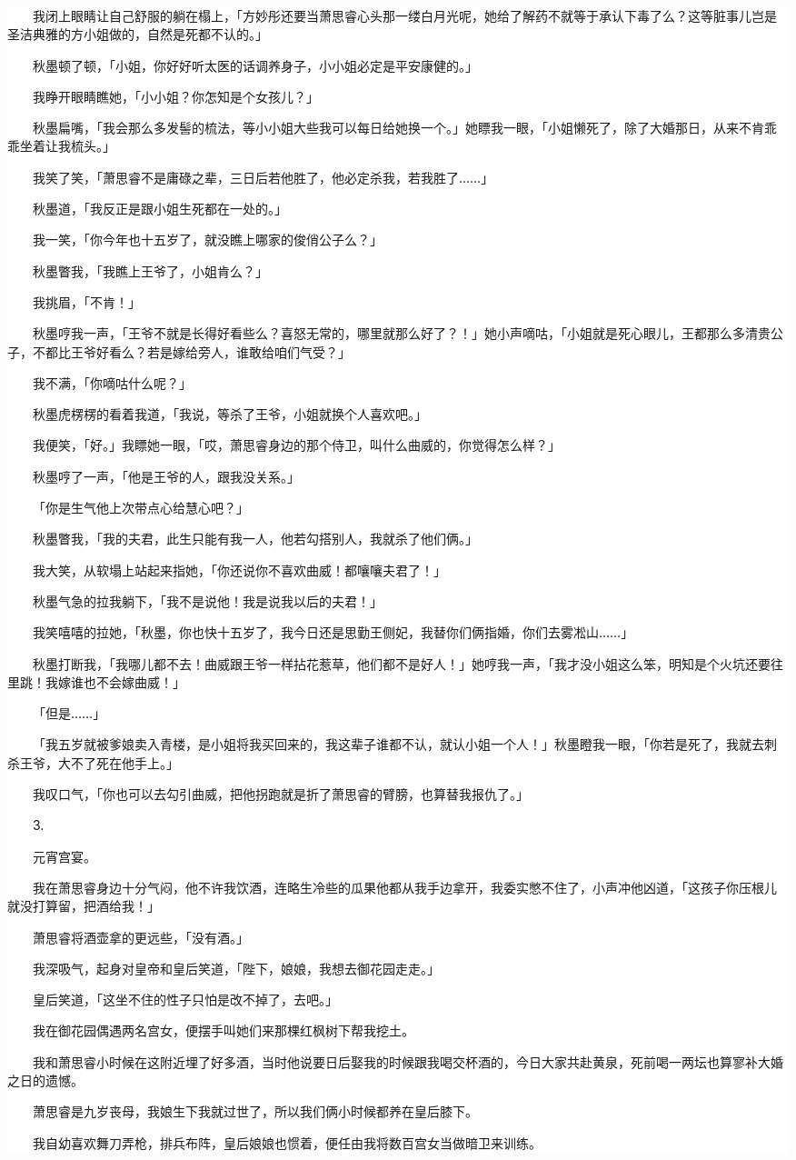 &emsp;&emsp;我闭上眼睛让自己舒服的躺在榻上，「方妙彤还要当萧思睿心头那一缕白月光呢，她给了解药不就等于承认下毒了么？这等脏事儿岂是圣洁典雅的方小姐做的，自然是死都不认的。」  
  
&emsp;&emsp;秋墨顿了顿，「小姐，你好好听太医的话调养身子，小小姐必定是平安康健的。」  
  
&emsp;&emsp;我睁开眼睛瞧她，「小小姐？你怎知是个女孩儿？」  
  
&emsp;&emsp;秋墨扁嘴，「我会那么多发髻的梳法，等小小姐大些我可以每日给她换一个。」她瞟我一眼，「小姐懒死了，除了大婚那日，从来不肯乖乖坐着让我梳头。」  
  
&emsp;&emsp;我笑了笑，「萧思睿不是庸碌之辈，三日后若他胜了，他必定杀我，若我胜了……」  
  
&emsp;&emsp;秋墨道，「我反正是跟小姐生死都在一处的。」  
  
&emsp;&emsp;我一笑，「你今年也十五岁了，就没瞧上哪家的俊俏公子么？」  
  
&emsp;&emsp;秋墨瞥我，「我瞧上王爷了，小姐肯么？」  
  
&emsp;&emsp;我挑眉，「不肯！」  
  
&emsp;&emsp;秋墨哼我一声，「王爷不就是长得好看些么？喜怒无常的，哪里就那么好了？！」她小声嘀咕，「小姐就是死心眼儿，王都那么多清贵公子，不都比王爷好看么？若是嫁给旁人，谁敢给咱们气受？」  
  
&emsp;&emsp;我不满，「你嘀咕什么呢？」  
  
&emsp;&emsp;秋墨虎楞楞的看着我道，「我说，等杀了王爷，小姐就换个人喜欢吧。」  
  
&emsp;&emsp;我便笑，「好。」我瞟她一眼，「哎，萧思睿身边的那个侍卫，叫什么曲威的，你觉得怎么样？」  
  
&emsp;&emsp;秋墨哼了一声，「他是王爷的人，跟我没关系。」  
  
&emsp;&emsp;「你是生气他上次带点心给慧心吧？」  
  
&emsp;&emsp;秋墨瞥我，「我的夫君，此生只能有我一人，他若勾搭别人，我就杀了他们俩。」  
  
&emsp;&emsp;我大笑，从软塌上站起来指她，「你还说你不喜欢曲威！都嚷嚷夫君了！」  
  
&emsp;&emsp;秋墨气急的拉我躺下，「我不是说他！我是说我以后的夫君！」  
  
&emsp;&emsp;我笑嘻嘻的拉她，「秋墨，你也快十五岁了，我今日还是思勤王侧妃，我替你们俩指婚，你们去雾凇山……」  
  
&emsp;&emsp;秋墨打断我，「我哪儿都不去！曲威跟王爷一样拈花惹草，他们都不是好人！」她哼我一声，「我才没小姐这么笨，明知是个火坑还要往里跳！我嫁谁也不会嫁曲威！」  
  
&emsp;&emsp;「但是……」  
  
&emsp;&emsp;「我五岁就被爹娘卖入青楼，是小姐将我买回来的，我这辈子谁都不认，就认小姐一个人！」秋墨瞪我一眼，「你若是死了，我就去刺杀王爷，大不了死在他手上。」  
  
&emsp;&emsp;我叹口气，「你也可以去勾引曲威，把他拐跑就是折了萧思睿的臂膀，也算替我报仇了。」  
  
&emsp;&emsp;3.  
  
&emsp;&emsp;元宵宫宴。  
  
&emsp;&emsp;我在萧思睿身边十分气闷，他不许我饮酒，连略生冷些的瓜果他都从我手边拿开，我委实憋不住了，小声冲他凶道，「这孩子你压根儿就没打算留，把酒给我！」  
  
&emsp;&emsp;萧思睿将酒壶拿的更远些，「没有酒。」  
  
&emsp;&emsp;我深吸气，起身对皇帝和皇后笑道，「陛下，娘娘，我想去御花园走走。」  
  
&emsp;&emsp;皇后笑道，「这坐不住的性子只怕是改不掉了，去吧。」  
  
&emsp;&emsp;我在御花园偶遇两名宫女，便摆手叫她们来那棵红枫树下帮我挖土。  
  
&emsp;&emsp;我和萧思睿小时候在这附近埋了好多酒，当时他说要日后娶我的时候跟我喝交杯酒的，今日大家共赴黄泉，死前喝一两坛也算寥补大婚之日的遗憾。  
  
&emsp;&emsp;萧思睿是九岁丧母，我娘生下我就过世了，所以我们俩小时候都养在皇后膝下。  
  
&emsp;&emsp;我自幼喜欢舞刀弄枪，排兵布阵，皇后娘娘也惯着，便任由我将数百宫女当做暗卫来训练。  
  